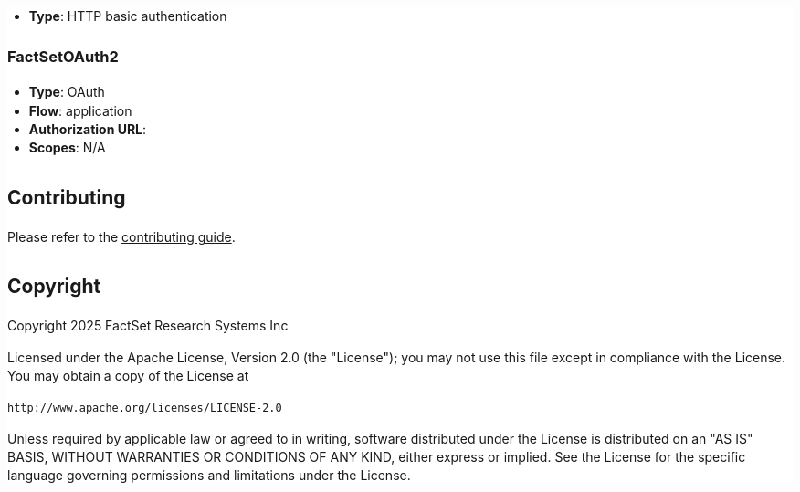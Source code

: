 - **Type**: HTTP basic authentication


### FactSetOAuth2

- **Type**: OAuth
- **Flow**: application
- **Authorization URL**: 
- **Scopes**: N/A


## Contributing

Please refer to the [contributing guide](../../../../CONTRIBUTING.md).

## Copyright

Copyright 2025 FactSet Research Systems Inc

Licensed under the Apache License, Version 2.0 (the "License");
you may not use this file except in compliance with the License.
You may obtain a copy of the License at

    http://www.apache.org/licenses/LICENSE-2.0

Unless required by applicable law or agreed to in writing, software
distributed under the License is distributed on an "AS IS" BASIS,
WITHOUT WARRANTIES OR CONDITIONS OF ANY KIND, either express or implied.
See the License for the specific language governing permissions and
limitations under the License.
